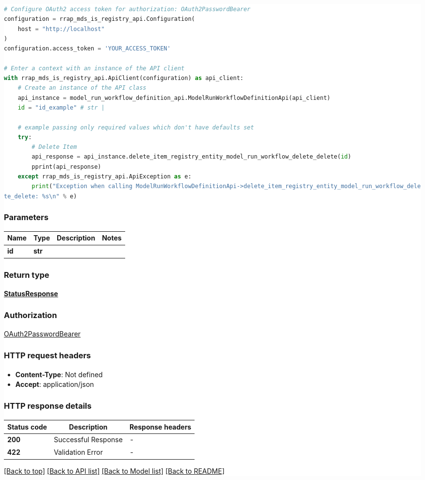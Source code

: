```python
# Configure OAuth2 access token for authorization: OAuth2PasswordBearer
configuration = rrap_mds_is_registry_api.Configuration(
    host = "http://localhost"
)
configuration.access_token = 'YOUR_ACCESS_TOKEN'

# Enter a context with an instance of the API client
with rrap_mds_is_registry_api.ApiClient(configuration) as api_client:
    # Create an instance of the API class
    api_instance = model_run_workflow_definition_api.ModelRunWorkflowDefinitionApi(api_client)
    id = "id_example" # str | 

    # example passing only required values which don't have defaults set
    try:
        # Delete Item
        api_response = api_instance.delete_item_registry_entity_model_run_workflow_delete_delete(id)
        pprint(api_response)
    except rrap_mds_is_registry_api.ApiException as e:
        print("Exception when calling ModelRunWorkflowDefinitionApi->delete_item_registry_entity_model_run_workflow_delete_delete: %s\n" % e)
```


### Parameters

Name | Type | Description  | Notes
------------- | ------------- | ------------- | -------------
 **id** | **str**|  |

### Return type

[**StatusResponse**](StatusResponse.md)

### Authorization

[OAuth2PasswordBearer](../README.md#OAuth2PasswordBearer)

### HTTP request headers

 - **Content-Type**: Not defined
 - **Accept**: application/json


### HTTP response details

| Status code | Description | Response headers |
|-------------|-------------|------------------|
**200** | Successful Response |  -  |
**422** | Validation Error |  -  |

[[Back to top]](#) [[Back to API list]](../README.md#documentation-for-api-endpoints) [[Back to Model list]](../README.md#documentation-for-models) [[Back to README]](../README.md)
